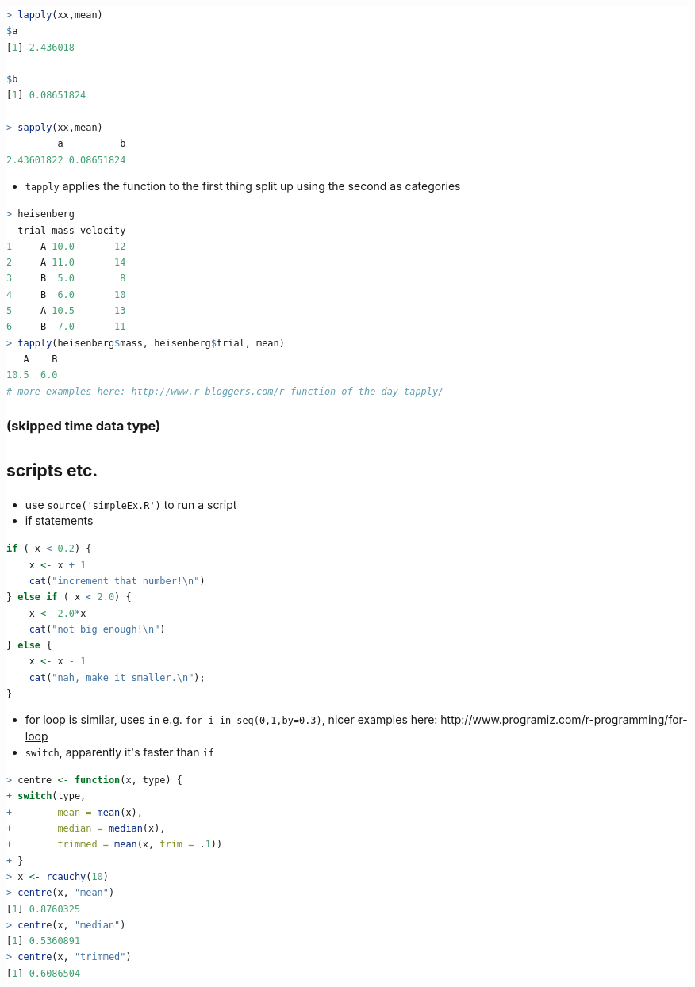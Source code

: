 ```R
> lapply(xx,mean)
$a
[1] 2.436018

$b
[1] 0.08651824

> sapply(xx,mean)
         a          b 
2.43601822 0.08651824 
```
* `tapply` applies the function to the first thing split up using the second as categories
```R
> heisenberg
  trial mass velocity
1     A 10.0       12
2     A 11.0       14
3     B  5.0        8
4     B  6.0       10
5     A 10.5       13
6     B  7.0       11
> tapply(heisenberg$mass, heisenberg$trial, mean)
   A    B 
10.5  6.0 
# more examples here: http://www.r-bloggers.com/r-function-of-the-day-tapply/

```

### (skipped time data type)

## scripts etc.

* use `source('simpleEx.R')` to run a script
* if statements
```R
if ( x < 0.2) {
    x <- x + 1
    cat("increment that number!\n")
} else if ( x < 2.0) {
    x <- 2.0*x
    cat("not big enough!\n")
} else {
    x <- x - 1
    cat("nah, make it smaller.\n");
}
```
* for loop is similar, uses `in` e.g. `for i in seq(0,1,by=0.3)`, nicer examples here: http://www.programiz.com/r-programming/for-loop
* `switch`, apparently it's faster than `if`
```R
> centre <- function(x, type) {
+ switch(type,
+        mean = mean(x),
+        median = median(x),
+        trimmed = mean(x, trim = .1))
+ }
> x <- rcauchy(10)
> centre(x, "mean")
[1] 0.8760325
> centre(x, "median")
[1] 0.5360891
> centre(x, "trimmed")
[1] 0.6086504
```